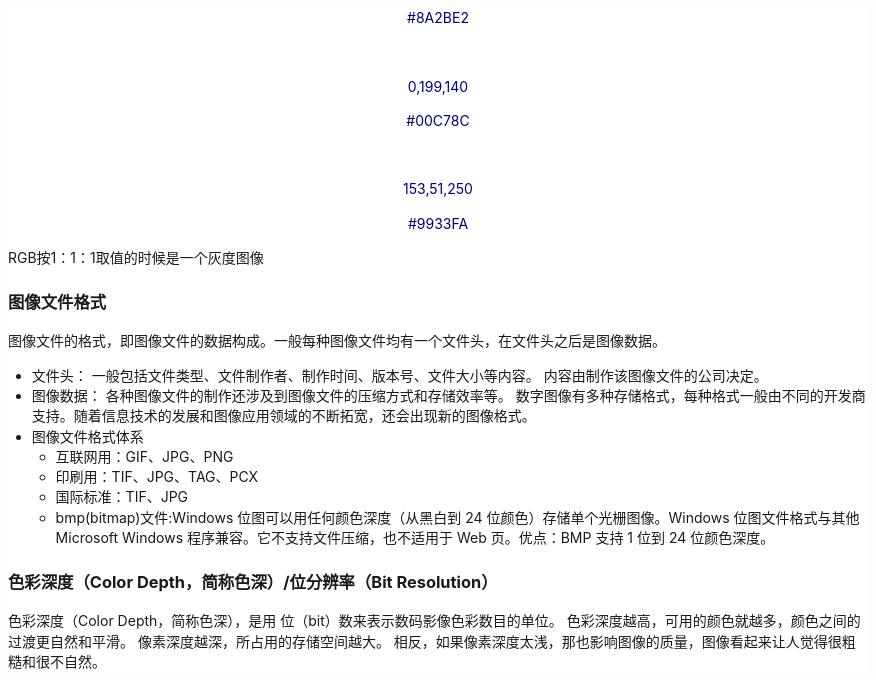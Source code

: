 </td>
<td align="center" width="100" height="10">
<p align="center"><span style="color: navy;">#8A2BE2</span></p>
</td>
</tr>
<tr>
<td align="center" bgcolor="#00C78C" width="100" height="10">
<p align="center"><span style="color: white;">土耳其蓝</span></p>
</td>
<td align="center" width="100" height="10">
<p align="center"><span style="color: navy;">0,199,140</span></p>
</td>
<td align="center" width="100" height="10">
<p align="center"><span style="color: navy;">#00C78C</span></p>
</td>
<td align="center" bgcolor="#9933FA" width="100" height="10">
<p align="center"><span style="color: white;">胡紫色</span></p>
</td>
<td align="center" width="100" height="10">
<p align="center"><span style="color: navy;">153,51,250</span></p>
</td>
<td align="center" width="100" height="10">
<p align="center"><span style="color: navy;">#9933FA</span></p>
</td>
</tr>
</tbody>
</table>

RGB按1：1：1取值的时候是一个灰度图像

### 图像文件格式
图像文件的格式，即图像文件的数据构成。一般每种图像文件均有一个文件头，在文件头之后是图像数据。
- 文件头：
一般包括文件类型、文件制作者、制作时间、版本号、文件大小等内容。
内容由制作该图像文件的公司决定。
- 图像数据：
各种图像文件的制作还涉及到图像文件的压缩方式和存储效率等。
数字图像有多种存储格式，每种格式一般由不同的开发商支持。随着信息技术的发展和图像应用领域的不断拓宽，还会出现新的图像格式。
- 图像文件格式体系
    - 互联网用：GIF、JPG、PNG
    - 印刷用：TIF、JPG、TAG、PCX
    - 国际标准：TIF、JPG
    - bmp(bitmap)文件:Windows 位图可以用任何颜色深度（从黑白到 24 位颜色）存储单个光栅图像。Windows 位图文件格式与其他 Microsoft Windows 程序兼容。它不支持文件压缩，也不适用于 Web 页。优点：BMP 支持 1 位到 24 位颜色深度。

### 色彩深度（Color Depth，简称色深）/位分辨率（Bit Resolution）
色彩深度（Color Depth，简称色深），是用 位（bit）数来表示数码影像色彩数目的单位。
色彩深度越高，可用的颜色就越多，颜色之间的过渡更自然和平滑。
像素深度越深，所占用的存储空间越大。
相反，如果像素深度太浅，那也影响图像的质量，图像看起来让人觉得很粗糙和很不自然。
